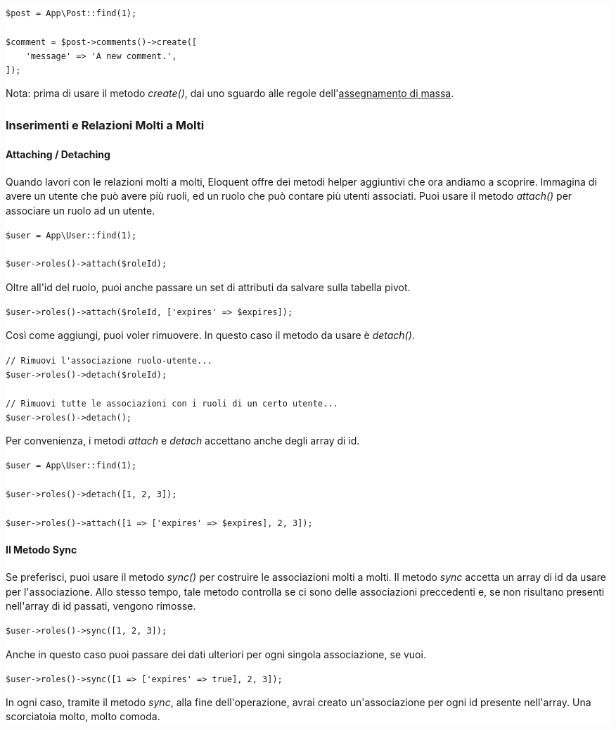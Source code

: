 	$post = App\Post::find(1);

	$comment = $post->comments()->create([
		'message' => 'A new comment.',
	]);

Nota: prima di usare il metodo _create()_, dai uno sguardo alle regole dell'[assegnamento di massa](/eloquent#assegnamento-massa).

<a name="inserimenti-relazioni-molti-a-molti"></a>
### Inserimenti e Relazioni Molti a Molti

#### Attaching / Detaching

Quando lavori con le relazioni molti a molti, Eloquent offre dei metodi helper aggiuntivi che ora andiamo a scoprire. Immagina di avere un utente che può avere più ruoli, ed un ruolo che può contare più utenti associati. Puoi usare il metodo _attach()_ per associare un ruolo ad un utente.

	$user = App\User::find(1);

	$user->roles()->attach($roleId);

Oltre all'id del ruolo, puoi anche passare un set di attributi da salvare sulla tabella pivot.

	$user->roles()->attach($roleId, ['expires' => $expires]);

Così come aggiungi, puoi voler rimuovere. In questo caso il metodo da usare è _detach()_.

	// Rimuovi l'associazione ruolo-utente...
	$user->roles()->detach($roleId);

	// Rimuovi tutte le associazioni con i ruoli di un certo utente...
	$user->roles()->detach();

Per convenienza, i metodi _attach_ e _detach_ accettano anche degli array di id.

	$user = App\User::find(1);

	$user->roles()->detach([1, 2, 3]);

	$user->roles()->attach([1 => ['expires' => $expires], 2, 3]);

#### Il Metodo Sync

Se preferisci, puoi usare il metodo _sync()_ per costruire le associazioni molti a molti. Il metodo _sync_ accetta un array di id da usare per l'associazione. Allo stesso tempo, tale metodo controlla se ci sono delle associazioni preccedenti e, se non risultano presenti nell'array di id passati, vengono rimosse.

	$user->roles()->sync([1, 2, 3]);

Anche in questo caso puoi passare dei dati ulteriori per ogni singola associazione, se vuoi.

	$user->roles()->sync([1 => ['expires' => true], 2, 3]);

In ogni caso, tramite il metodo _sync_, alla fine dell'operazione, avrai creato un'associazione per ogni id presente nell'array. Una scorciatoia molto, molto comoda.
